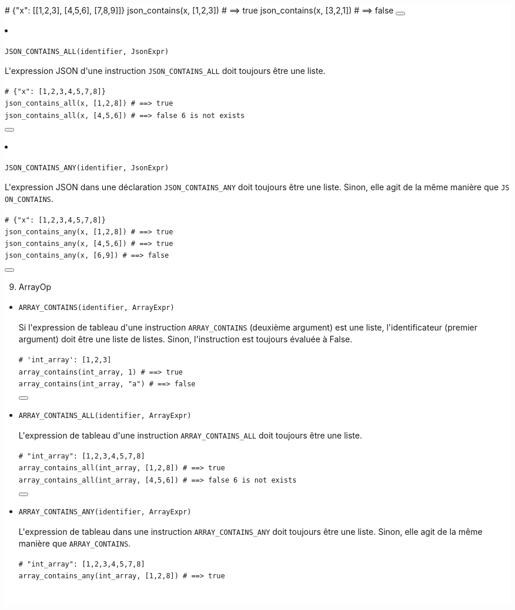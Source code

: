 <span class="hljs-comment"># {&quot;x&quot;: [[1,2,3], [4,5,6], [7,8,9]]}</span>
json_contains(x, [<span class="hljs-number">1</span>,<span class="hljs-number">2</span>,<span class="hljs-number">3</span>]) <span class="hljs-comment"># ==&gt; true</span>
json_contains(x, [<span class="hljs-number">3</span>,<span class="hljs-number">2</span>,<span class="hljs-number">1</span>]) <span class="hljs-comment"># ==&gt; false</span>
<button class="copy-code-btn"></button></code></pre></li>
<li><p><code translate="no">JSON_CONTAINS_ALL(identifier, JsonExpr)</code></p>
<p>L'expression JSON d'une instruction <code translate="no">JSON_CONTAINS_ALL</code> doit toujours être une liste.</p>
<pre><code translate="no" class="language-python"><span class="hljs-comment"># {&quot;x&quot;: [1,2,3,4,5,7,8]}</span>
json_contains_all(x, [<span class="hljs-number">1</span>,<span class="hljs-number">2</span>,<span class="hljs-number">8</span>]) <span class="hljs-comment"># ==&gt; true</span>
json_contains_all(x, [<span class="hljs-number">4</span>,<span class="hljs-number">5</span>,<span class="hljs-number">6</span>]) <span class="hljs-comment"># ==&gt; false 6 is not exists</span>
<button class="copy-code-btn"></button></code></pre></li>
<li><p><code translate="no">JSON_CONTAINS_ANY(identifier, JsonExpr)</code></p>
<p>L'expression JSON dans une déclaration <code translate="no">JSON_CONTAINS_ANY</code> doit toujours être une liste. Sinon, elle agit de la même manière que <code translate="no">JSON_CONTAINS</code>.</p>
<pre><code translate="no" class="language-python"><span class="hljs-comment"># {&quot;x&quot;: [1,2,3,4,5,7,8]}</span>
json_contains_any(x, [<span class="hljs-number">1</span>,<span class="hljs-number">2</span>,<span class="hljs-number">8</span>]) <span class="hljs-comment"># ==&gt; true</span>
json_contains_any(x, [<span class="hljs-number">4</span>,<span class="hljs-number">5</span>,<span class="hljs-number">6</span>]) <span class="hljs-comment"># ==&gt; true</span>
json_contains_any(x, [<span class="hljs-number">6</span>,<span class="hljs-number">9</span>]) <span class="hljs-comment"># ==&gt; false</span>
<button class="copy-code-btn"></button></code></pre></li>
</ul>
<ol start="9">
<li>ArrayOp</li>
</ol>
<ul>
<li><p><code translate="no">ARRAY_CONTAINS(identifier, ArrayExpr)</code></p>
<p>Si l'expression de tableau d'une instruction <code translate="no">ARRAY_CONTAINS</code> (deuxième argument) est une liste, l'identificateur (premier argument) doit être une liste de listes. Sinon, l'instruction est toujours évaluée à False.</p>
<pre><code translate="no" class="language-python"><span class="hljs-comment"># &#x27;int_array&#x27;: [1,2,3]</span>
array_contains(int_array, <span class="hljs-number">1</span>) <span class="hljs-comment"># ==&gt; true</span>
array_contains(int_array, <span class="hljs-string">&quot;a&quot;</span>) <span class="hljs-comment"># ==&gt; false</span>
<button class="copy-code-btn"></button></code></pre></li>
<li><p><code translate="no">ARRAY_CONTAINS_ALL(identifier, ArrayExpr)</code></p>
<p>L'expression de tableau d'une instruction <code translate="no">ARRAY_CONTAINS_ALL</code> doit toujours être une liste.</p>
<pre><code translate="no" class="language-python"><span class="hljs-comment"># &quot;int_array&quot;: [1,2,3,4,5,7,8]</span>
array_contains_all(int_array, [<span class="hljs-number">1</span>,<span class="hljs-number">2</span>,<span class="hljs-number">8</span>]) <span class="hljs-comment"># ==&gt; true</span>
array_contains_all(int_array, [<span class="hljs-number">4</span>,<span class="hljs-number">5</span>,<span class="hljs-number">6</span>]) <span class="hljs-comment"># ==&gt; false 6 is not exists</span>
<button class="copy-code-btn"></button></code></pre></li>
<li><p><code translate="no">ARRAY_CONTAINS_ANY(identifier, ArrayExpr)</code></p>
<p>L'expression de tableau dans une instruction <code translate="no">ARRAY_CONTAINS_ANY</code> doit toujours être une liste. Sinon, elle agit de la même manière que <code translate="no">ARRAY_CONTAINS</code>.</p>
<pre><code translate="no" class="language-python"><span class="hljs-comment"># &quot;int_array&quot;: [1,2,3,4,5,7,8]</span>
array_contains_any(int_array, [<span class="hljs-number">1</span>,<span class="hljs-number">2</span>,<span class="hljs-number">8</span>]) <span class="hljs-comment"># ==&gt; true</span>